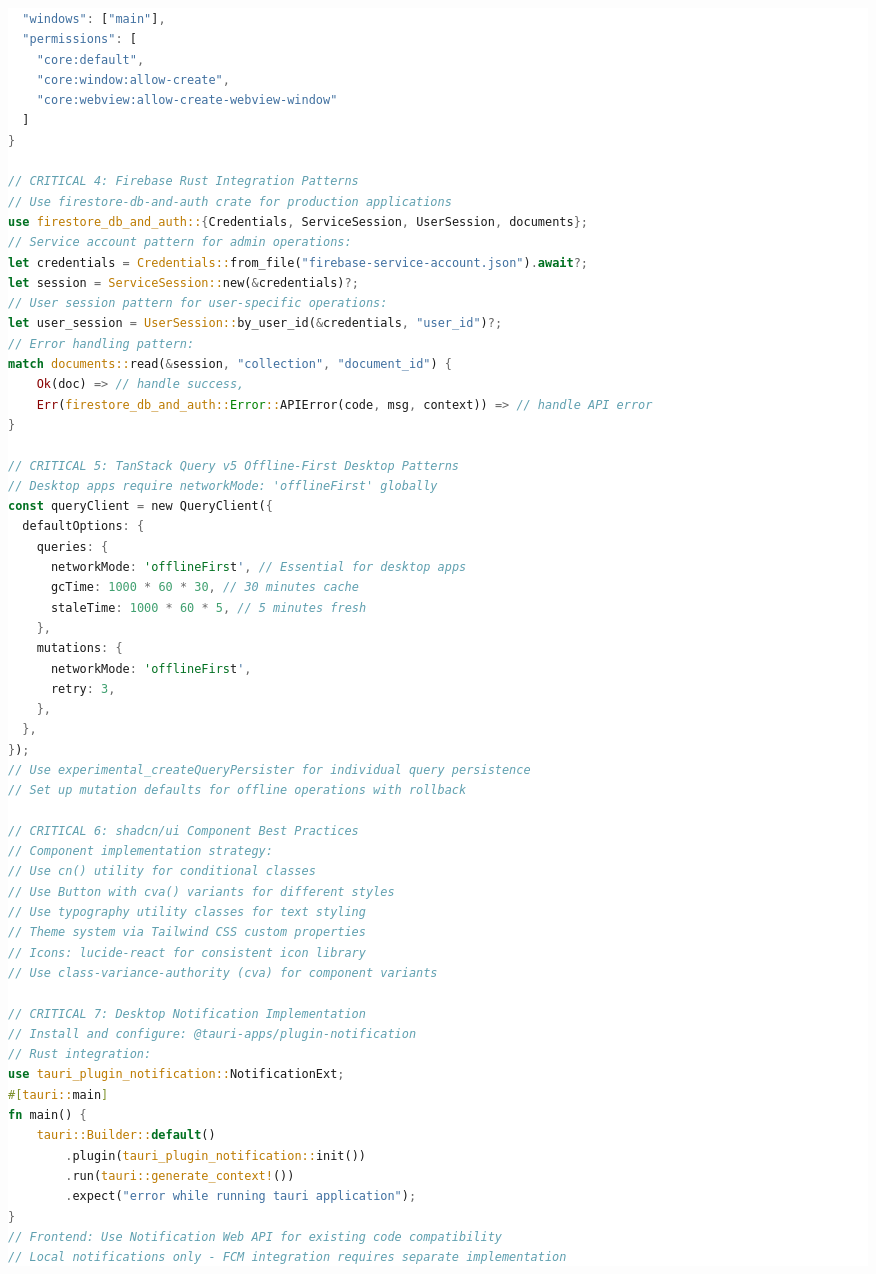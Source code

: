 ```rust
  "windows": ["main"],
  "permissions": [
    "core:default",
    "core:window:allow-create",
    "core:webview:allow-create-webview-window"
  ]
}

// CRITICAL 4: Firebase Rust Integration Patterns
// Use firestore-db-and-auth crate for production applications
use firestore_db_and_auth::{Credentials, ServiceSession, UserSession, documents};
// Service account pattern for admin operations:
let credentials = Credentials::from_file("firebase-service-account.json").await?;
let session = ServiceSession::new(&credentials)?;
// User session pattern for user-specific operations:
let user_session = UserSession::by_user_id(&credentials, "user_id")?;
// Error handling pattern:
match documents::read(&session, "collection", "document_id") {
    Ok(doc) => // handle success,
    Err(firestore_db_and_auth::Error::APIError(code, msg, context)) => // handle API error
}

// CRITICAL 5: TanStack Query v5 Offline-First Desktop Patterns
// Desktop apps require networkMode: 'offlineFirst' globally
const queryClient = new QueryClient({
  defaultOptions: {
    queries: {
      networkMode: 'offlineFirst', // Essential for desktop apps
      gcTime: 1000 * 60 * 30, // 30 minutes cache
      staleTime: 1000 * 60 * 5, // 5 minutes fresh
    },
    mutations: {
      networkMode: 'offlineFirst',
      retry: 3,
    },
  },
});
// Use experimental_createQueryPersister for individual query persistence
// Set up mutation defaults for offline operations with rollback

// CRITICAL 6: shadcn/ui Component Best Practices
// Component implementation strategy:
// Use cn() utility for conditional classes
// Use Button with cva() variants for different styles
// Use typography utility classes for text styling
// Theme system via Tailwind CSS custom properties
// Icons: lucide-react for consistent icon library
// Use class-variance-authority (cva) for component variants

// CRITICAL 7: Desktop Notification Implementation
// Install and configure: @tauri-apps/plugin-notification
// Rust integration:
use tauri_plugin_notification::NotificationExt;
#[tauri::main]
fn main() {
    tauri::Builder::default()
        .plugin(tauri_plugin_notification::init())
        .run(tauri::generate_context!())
        .expect("error while running tauri application");
}
// Frontend: Use Notification Web API for existing code compatibility
// Local notifications only - FCM integration requires separate implementation

```